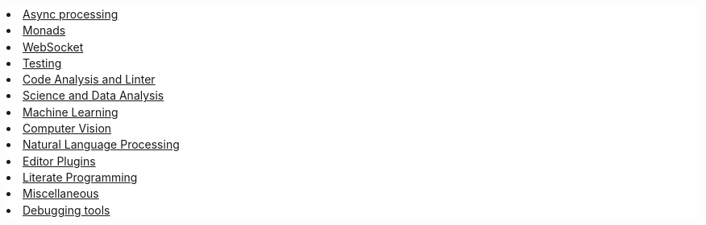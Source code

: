    <li>
    <a href="#async-processing">
     Async processing
    </a>
   </li>
   <li>
    <a href="#monads">
     Monads
    </a>
   </li>
   <li>
    <a href="#websocket">
     WebSocket
    </a>
   </li>
   <li>
    <a href="#testing">
     Testing
    </a>
   </li>
   <li>
    <a href="#code-analysis-and-linter">
     Code Analysis and Linter
    </a>
   </li>
   <li>
    <a href="#science-and-data-analysis">
     Science and Data Analysis
    </a>
   </li>
   <li>
    <a href="#machine-learning">
     Machine Learning
    </a>
   </li>
   <li>
    <a href="#computer-vision">
     Computer Vision
    </a>
   </li>
   <li>
    <a href="#natural-language-processing">
     Natural Language Processing
    </a>
   </li>
   <li>
    <a href="#editor-plugins">
     Editor Plugins
    </a>
   </li>
   <li>
    <a href="#literate-programming">
     Literate Programming
    </a>
   </li>
   <li>
    <a href="#miscellaneous">
     Miscellaneous
    </a>
   </li>
   <li>
    <a href="#debugging">
     Debugging tools
    </a>